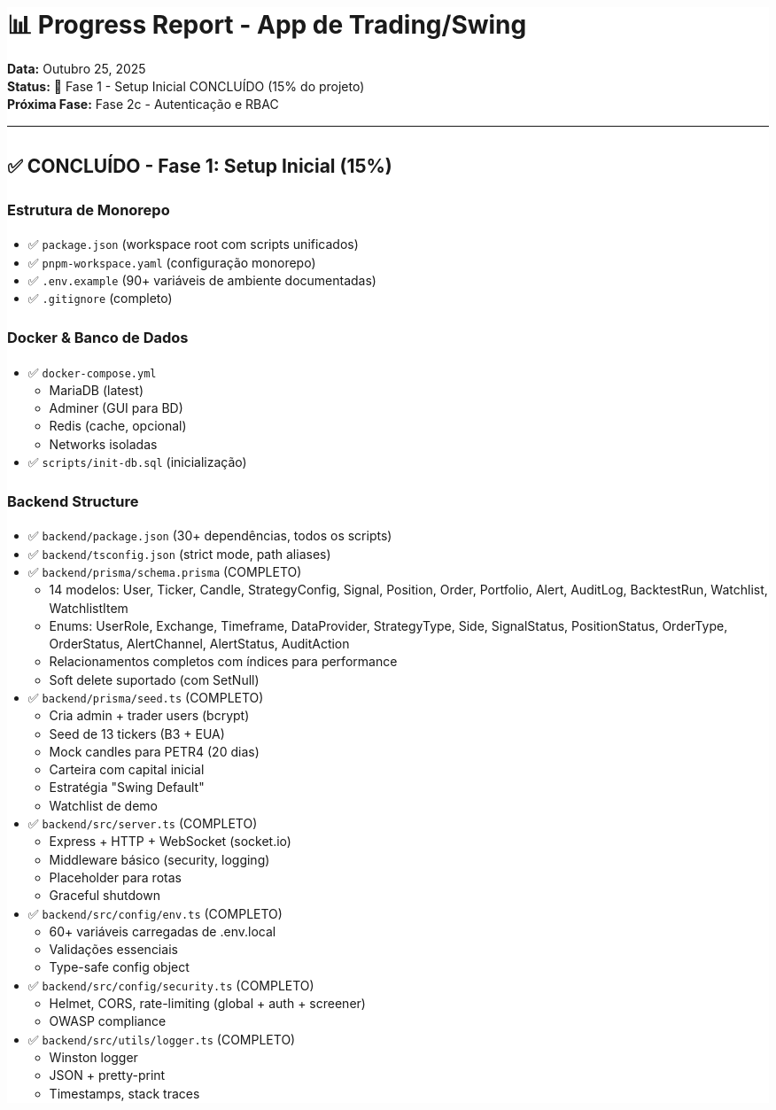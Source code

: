 # 📊 Progress Report - App de Trading/Swing

**Data:** Outubro 25, 2025  
**Status:** 🔧 Fase 1 - Setup Inicial CONCLUÍDO (15% do projeto)  
**Próxima Fase:** Fase 2c - Autenticação e RBAC

---

## ✅ CONCLUÍDO - Fase 1: Setup Inicial (15%)

### Estrutura de Monorepo
- ✅ `package.json` (workspace root com scripts unificados)
- ✅ `pnpm-workspace.yaml` (configuração monorepo)
- ✅ `.env.example` (90+ variáveis de ambiente documentadas)
- ✅ `.gitignore` (completo)

### Docker & Banco de Dados
- ✅ `docker-compose.yml`
  - MariaDB (latest)
  - Adminer (GUI para BD)
  - Redis (cache, opcional)
  - Networks isoladas
- ✅ `scripts/init-db.sql` (inicialização)

### Backend Structure
- ✅ `backend/package.json` (30+ dependências, todos os scripts)
- ✅ `backend/tsconfig.json` (strict mode, path aliases)
- ✅ `backend/prisma/schema.prisma` (COMPLETO)
  - 14 modelos: User, Ticker, Candle, StrategyConfig, Signal, Position, Order, Portfolio, Alert, AuditLog, BacktestRun, Watchlist, WatchlistItem
  - Enums: UserRole, Exchange, Timeframe, DataProvider, StrategyType, Side, SignalStatus, PositionStatus, OrderType, OrderStatus, AlertChannel, AlertStatus, AuditAction
  - Relacionamentos completos com índices para performance
  - Soft delete suportado (com SetNull)
- ✅ `backend/prisma/seed.ts` (COMPLETO)
  - Cria admin + trader users (bcrypt)
  - Seed de 13 tickers (B3 + EUA)
  - Mock candles para PETR4 (20 dias)
  - Carteira com capital inicial
  - Estratégia "Swing Default"
  - Watchlist de demo
- ✅ `backend/src/server.ts` (COMPLETO)
  - Express + HTTP + WebSocket (socket.io)
  - Middleware básico (security, logging)
  - Placeholder para rotas
  - Graceful shutdown
- ✅ `backend/src/config/env.ts` (COMPLETO)
  - 60+ variáveis carregadas de .env.local
  - Validações essenciais
  - Type-safe config object
- ✅ `backend/src/config/security.ts` (COMPLETO)
  - Helmet, CORS, rate-limiting (global + auth + screener)
  - OWASP compliance
- ✅ `backend/src/utils/logger.ts` (COMPLETO)
  - Winston logger
  - JSON + pretty-print
  - Timestamps, stack traces
